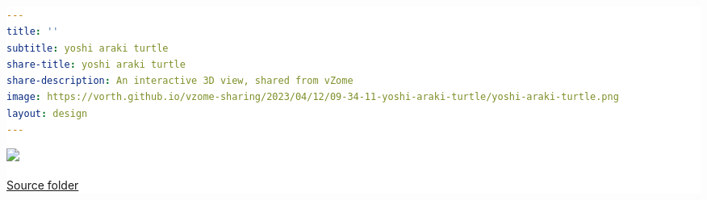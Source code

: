 ```yaml
---
title: ''
subtitle: yoshi araki turtle
share-title: yoshi araki turtle
share-description: An interactive 3D view, shared from vZome
image: https://vorth.github.io/vzome-sharing/2023/04/12/09-34-11-yoshi-araki-turtle/yoshi-araki-turtle.png
layout: design
---
```


  <vzome-viewer style="width: 100%; height: 60vh"
       src="https://vorth.github.io/vzome-sharing/2023/04/12/09-34-11-yoshi-araki-turtle/yoshi-araki-turtle.vZome" >
    <img  style="width: 100%"
       src="https://vorth.github.io/vzome-sharing/2023/04/12/09-34-11-yoshi-araki-turtle/yoshi-araki-turtle.png" >
  </vzome-viewer>

[Source folder](<https://github.com/vorth/vzome-sharing/tree/main/2023/04/12/09-34-11-yoshi-araki-turtle/>)
